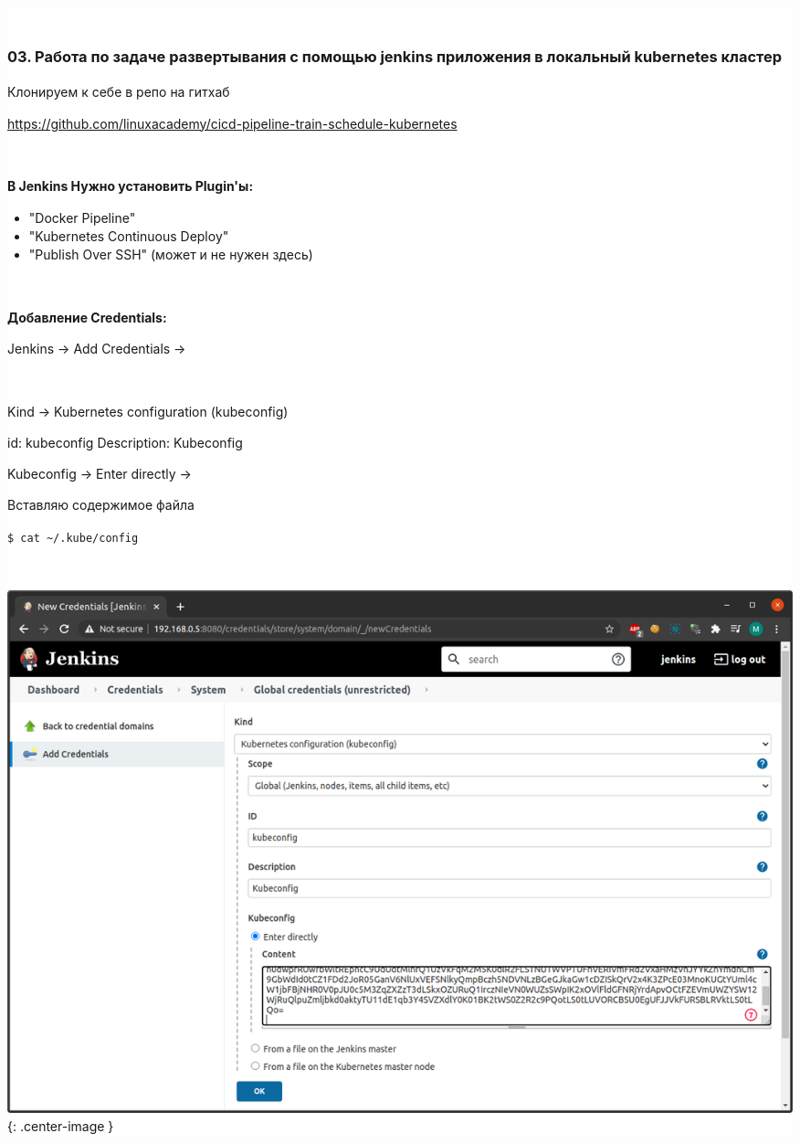<br/>

### 03. Работа по задаче развертывания с помощью jenkins приложения в локальный kubernetes кластер

Клонируем к себе в репо на гитхаб

https://github.com/linuxacademy/cicd-pipeline-train-schedule-kubernetes

<br/>

**В Jenkins Нужно установить Plugin'ы:**

- "Docker Pipeline"
- "Kubernetes Continuous Deploy"
- "Publish Over SSH" (может и не нужен здесь)



<br/>

**Добавление Credentials:**

Jenkins -> Add Credentials ->

<br/>

Kind -> Kubernetes configuration (kubeconfig)

id: kubeconfig
Description: Kubeconfig

Kubeconfig -> Enter directly ->

Вставляю содержимое файла

    $ cat ~/.kube/config

<br/>

![Kubeconfig](/img/courses/ci-cd/implementing-a-full-ci-cd-pipeline/pic-m06-pic02.png 'Kubeconfig'){: .center-image }
